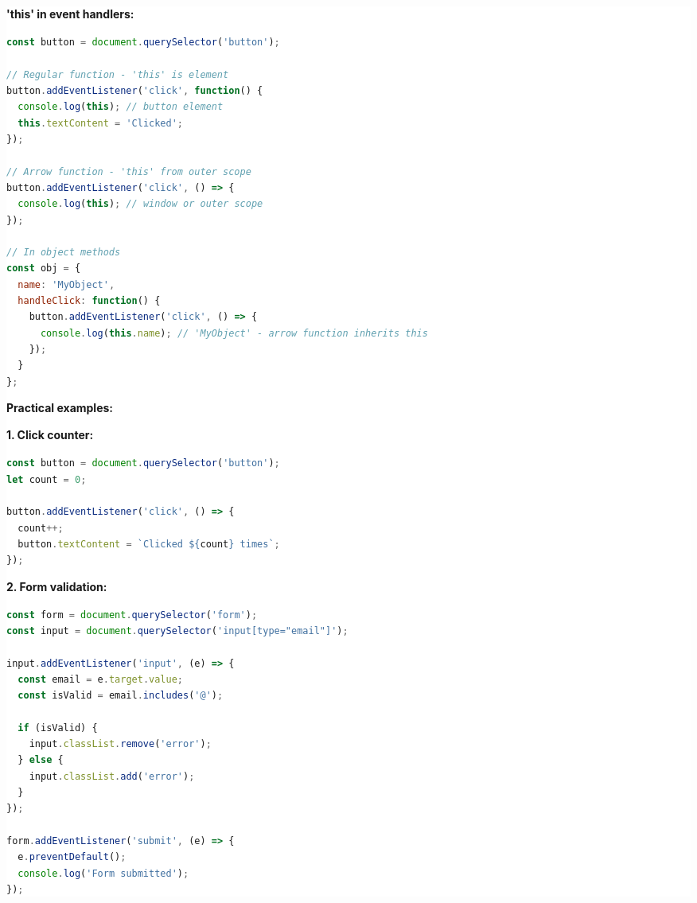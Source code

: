 **'this' in event handlers:**

```javascript
const button = document.querySelector('button');

// Regular function - 'this' is element
button.addEventListener('click', function() {
  console.log(this); // button element
  this.textContent = 'Clicked';
});

// Arrow function - 'this' from outer scope
button.addEventListener('click', () => {
  console.log(this); // window or outer scope
});

// In object methods
const obj = {
  name: 'MyObject',
  handleClick: function() {
    button.addEventListener('click', () => {
      console.log(this.name); // 'MyObject' - arrow function inherits this
    });
  }
};
```

**Practical examples:**

**1. Click counter:**

```javascript
const button = document.querySelector('button');
let count = 0;

button.addEventListener('click', () => {
  count++;
  button.textContent = `Clicked ${count} times`;
});
```

**2. Form validation:**

```javascript
const form = document.querySelector('form');
const input = document.querySelector('input[type="email"]');

input.addEventListener('input', (e) => {
  const email = e.target.value;
  const isValid = email.includes('@');
  
  if (isValid) {
    input.classList.remove('error');
  } else {
    input.classList.add('error');
  }
});

form.addEventListener('submit', (e) => {
  e.preventDefault();
  console.log('Form submitted');
});
```
